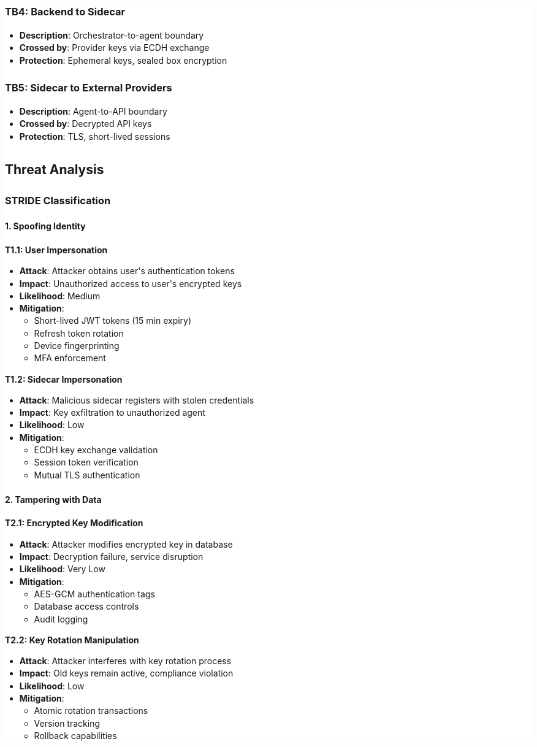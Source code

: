 ### TB4: Backend to Sidecar
- **Description**: Orchestrator-to-agent boundary
- **Crossed by**: Provider keys via ECDH exchange
- **Protection**: Ephemeral keys, sealed box encryption

### TB5: Sidecar to External Providers
- **Description**: Agent-to-API boundary
- **Crossed by**: Decrypted API keys
- **Protection**: TLS, short-lived sessions

## Threat Analysis

### STRIDE Classification

#### 1. Spoofing Identity

**T1.1: User Impersonation**
- **Attack**: Attacker obtains user's authentication tokens
- **Impact**: Unauthorized access to user's encrypted keys
- **Likelihood**: Medium
- **Mitigation**: 
  - Short-lived JWT tokens (15 min expiry)
  - Refresh token rotation
  - Device fingerprinting
  - MFA enforcement

**T1.2: Sidecar Impersonation**
- **Attack**: Malicious sidecar registers with stolen credentials
- **Impact**: Key exfiltration to unauthorized agent
- **Likelihood**: Low
- **Mitigation**:
  - ECDH key exchange validation
  - Session token verification
  - Mutual TLS authentication

#### 2. Tampering with Data

**T2.1: Encrypted Key Modification**
- **Attack**: Attacker modifies encrypted key in database
- **Impact**: Decryption failure, service disruption
- **Likelihood**: Very Low
- **Mitigation**:
  - AES-GCM authentication tags
  - Database access controls
  - Audit logging

**T2.2: Key Rotation Manipulation**
- **Attack**: Attacker interferes with key rotation process
- **Impact**: Old keys remain active, compliance violation
- **Likelihood**: Low
- **Mitigation**:
  - Atomic rotation transactions
  - Version tracking
  - Rollback capabilities
